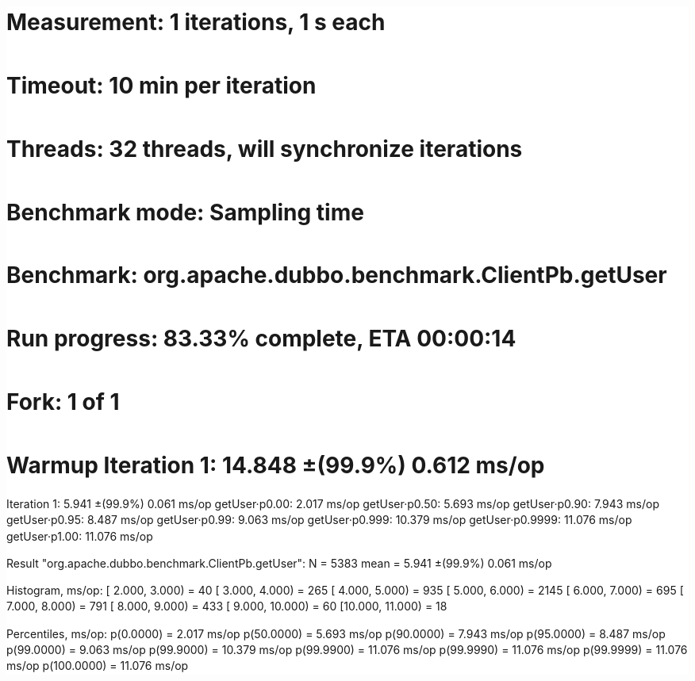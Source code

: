# Measurement: 1 iterations, 1 s each
# Timeout: 10 min per iteration
# Threads: 32 threads, will synchronize iterations
# Benchmark mode: Sampling time
# Benchmark: org.apache.dubbo.benchmark.ClientPb.getUser

# Run progress: 83.33% complete, ETA 00:00:14
# Fork: 1 of 1
# Warmup Iteration   1: 14.848 ±(99.9%) 0.612 ms/op
Iteration   1: 5.941 ±(99.9%) 0.061 ms/op
                 getUser·p0.00:   2.017 ms/op
                 getUser·p0.50:   5.693 ms/op
                 getUser·p0.90:   7.943 ms/op
                 getUser·p0.95:   8.487 ms/op
                 getUser·p0.99:   9.063 ms/op
                 getUser·p0.999:  10.379 ms/op
                 getUser·p0.9999: 11.076 ms/op
                 getUser·p1.00:   11.076 ms/op



Result "org.apache.dubbo.benchmark.ClientPb.getUser":
  N = 5383
  mean =      5.941 ±(99.9%) 0.061 ms/op

  Histogram, ms/op:
    [ 2.000,  3.000) = 40 
    [ 3.000,  4.000) = 265 
    [ 4.000,  5.000) = 935 
    [ 5.000,  6.000) = 2145 
    [ 6.000,  7.000) = 695 
    [ 7.000,  8.000) = 791 
    [ 8.000,  9.000) = 433 
    [ 9.000, 10.000) = 60 
    [10.000, 11.000) = 18 

  Percentiles, ms/op:
      p(0.0000) =      2.017 ms/op
     p(50.0000) =      5.693 ms/op
     p(90.0000) =      7.943 ms/op
     p(95.0000) =      8.487 ms/op
     p(99.0000) =      9.063 ms/op
     p(99.9000) =     10.379 ms/op
     p(99.9900) =     11.076 ms/op
     p(99.9990) =     11.076 ms/op
     p(99.9999) =     11.076 ms/op
    p(100.0000) =     11.076 ms/op
